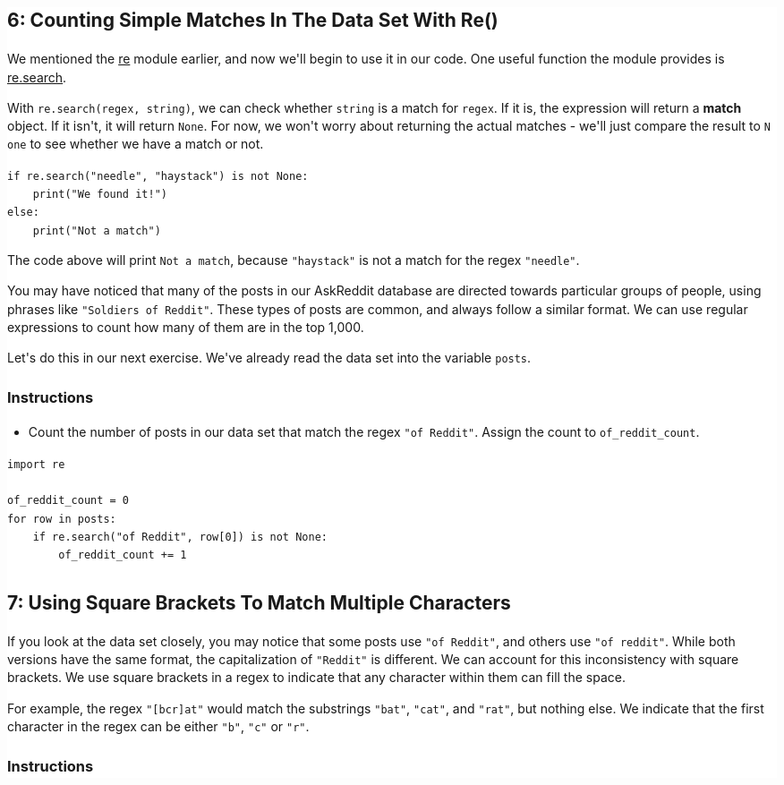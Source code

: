 
## 6: Counting Simple Matches In The Data Set With Re()

We mentioned the [re](https://docs.python.org/3/library/re.html) module earlier, and now we'll begin to use it in our code. One useful function the module provides is [re.search](https://docs.python.org/3/library/re.html#re.search).

With `re.search(regex, string)`, we can check whether `string` is a match for `regex`. If it is, the expression will return a **match** object. If it isn't, it will return `None`. For now, we won't worry about returning the actual matches - we'll just compare the result to `None` to see whether we have a match or not.

```
if re.search("needle", "haystack") is not None:
    print("We found it!")
else:
    print("Not a match")
```

The code above will print `Not a match`, because `"haystack"` is not a match for the regex `"needle"`.

You may have noticed that many of the posts in our AskReddit database are directed towards particular groups of people, using phrases like `"Soldiers of Reddit"`. These types of posts are common, and always follow a similar format. We can use regular expressions to count how many of them are in the top 1,000.

Let's do this in our next exercise. We've already read the data set into the variable `posts`.

### Instructions

- Count the number of posts in our data set that match the regex `"of Reddit"`. Assign the count to `of_reddit_count`.

```
import re

of_reddit_count = 0
for row in posts:
    if re.search("of Reddit", row[0]) is not None:
        of_reddit_count += 1
```


## 7: Using Square Brackets To Match Multiple Characters

If you look at the data set closely, you may notice that some posts use `"of Reddit"`, and others use `"of reddit"`. While both versions have the same format, the capitalization of `"Reddit"` is different. We can account for this inconsistency with square brackets. We use square brackets in a regex to indicate that any character within them can fill the space.

For example, the regex `"[bcr]at"` would match the substrings `"bat"`, `"cat"`, and `"rat"`, but nothing else. We indicate that the first character in the regex can be either `"b"`, `"c"` or `"r"`.

### Instructions
